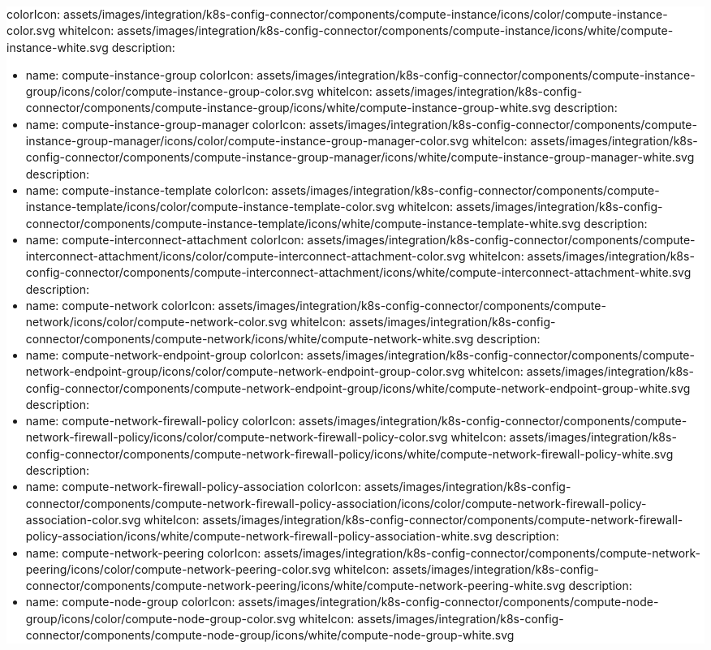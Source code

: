   colorIcon: assets/images/integration/k8s-config-connector/components/compute-instance/icons/color/compute-instance-color.svg
  whiteIcon: assets/images/integration/k8s-config-connector/components/compute-instance/icons/white/compute-instance-white.svg
  description: 
- name: compute-instance-group
  colorIcon: assets/images/integration/k8s-config-connector/components/compute-instance-group/icons/color/compute-instance-group-color.svg
  whiteIcon: assets/images/integration/k8s-config-connector/components/compute-instance-group/icons/white/compute-instance-group-white.svg
  description: 
- name: compute-instance-group-manager
  colorIcon: assets/images/integration/k8s-config-connector/components/compute-instance-group-manager/icons/color/compute-instance-group-manager-color.svg
  whiteIcon: assets/images/integration/k8s-config-connector/components/compute-instance-group-manager/icons/white/compute-instance-group-manager-white.svg
  description: 
- name: compute-instance-template
  colorIcon: assets/images/integration/k8s-config-connector/components/compute-instance-template/icons/color/compute-instance-template-color.svg
  whiteIcon: assets/images/integration/k8s-config-connector/components/compute-instance-template/icons/white/compute-instance-template-white.svg
  description: 
- name: compute-interconnect-attachment
  colorIcon: assets/images/integration/k8s-config-connector/components/compute-interconnect-attachment/icons/color/compute-interconnect-attachment-color.svg
  whiteIcon: assets/images/integration/k8s-config-connector/components/compute-interconnect-attachment/icons/white/compute-interconnect-attachment-white.svg
  description: 
- name: compute-network
  colorIcon: assets/images/integration/k8s-config-connector/components/compute-network/icons/color/compute-network-color.svg
  whiteIcon: assets/images/integration/k8s-config-connector/components/compute-network/icons/white/compute-network-white.svg
  description: 
- name: compute-network-endpoint-group
  colorIcon: assets/images/integration/k8s-config-connector/components/compute-network-endpoint-group/icons/color/compute-network-endpoint-group-color.svg
  whiteIcon: assets/images/integration/k8s-config-connector/components/compute-network-endpoint-group/icons/white/compute-network-endpoint-group-white.svg
  description: 
- name: compute-network-firewall-policy
  colorIcon: assets/images/integration/k8s-config-connector/components/compute-network-firewall-policy/icons/color/compute-network-firewall-policy-color.svg
  whiteIcon: assets/images/integration/k8s-config-connector/components/compute-network-firewall-policy/icons/white/compute-network-firewall-policy-white.svg
  description: 
- name: compute-network-firewall-policy-association
  colorIcon: assets/images/integration/k8s-config-connector/components/compute-network-firewall-policy-association/icons/color/compute-network-firewall-policy-association-color.svg
  whiteIcon: assets/images/integration/k8s-config-connector/components/compute-network-firewall-policy-association/icons/white/compute-network-firewall-policy-association-white.svg
  description: 
- name: compute-network-peering
  colorIcon: assets/images/integration/k8s-config-connector/components/compute-network-peering/icons/color/compute-network-peering-color.svg
  whiteIcon: assets/images/integration/k8s-config-connector/components/compute-network-peering/icons/white/compute-network-peering-white.svg
  description: 
- name: compute-node-group
  colorIcon: assets/images/integration/k8s-config-connector/components/compute-node-group/icons/color/compute-node-group-color.svg
  whiteIcon: assets/images/integration/k8s-config-connector/components/compute-node-group/icons/white/compute-node-group-white.svg